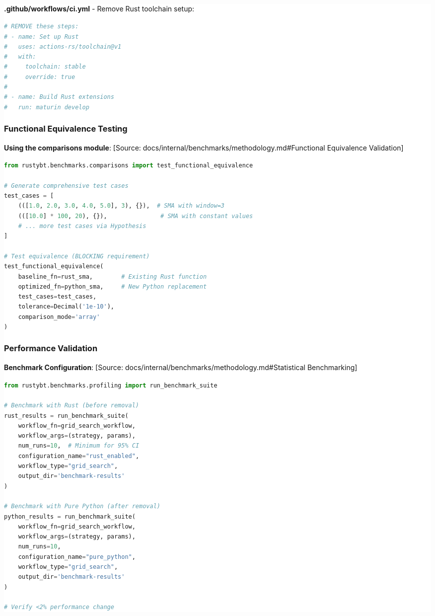 **.github/workflows/ci.yml** - Remove Rust toolchain setup:
```yaml
# REMOVE these steps:
# - name: Set up Rust
#   uses: actions-rs/toolchain@v1
#   with:
#     toolchain: stable
#     override: true
#
# - name: Build Rust extensions
#   run: maturin develop
```

### Functional Equivalence Testing

**Using the comparisons module**:
[Source: docs/internal/benchmarks/methodology.md#Functional Equivalence Validation]
```python
from rustybt.benchmarks.comparisons import test_functional_equivalence

# Generate comprehensive test cases
test_cases = [
    (([1.0, 2.0, 3.0, 4.0, 5.0], 3), {}),  # SMA with window=3
    (([10.0] * 100, 20), {}),               # SMA with constant values
    # ... more test cases via Hypothesis
]

# Test equivalence (BLOCKING requirement)
test_functional_equivalence(
    baseline_fn=rust_sma,        # Existing Rust function
    optimized_fn=python_sma,     # New Python replacement
    test_cases=test_cases,
    tolerance=Decimal('1e-10'),
    comparison_mode='array'
)
```

### Performance Validation

**Benchmark Configuration**:
[Source: docs/internal/benchmarks/methodology.md#Statistical Benchmarking]
```python
from rustybt.benchmarks.profiling import run_benchmark_suite

# Benchmark with Rust (before removal)
rust_results = run_benchmark_suite(
    workflow_fn=grid_search_workflow,
    workflow_args=(strategy, params),
    num_runs=10,  # Minimum for 95% CI
    configuration_name="rust_enabled",
    workflow_type="grid_search",
    output_dir='benchmark-results'
)

# Benchmark with Pure Python (after removal)
python_results = run_benchmark_suite(
    workflow_fn=grid_search_workflow,
    workflow_args=(strategy, params),
    num_runs=10,
    configuration_name="pure_python",
    workflow_type="grid_search",
    output_dir='benchmark-results'
)

# Verify <2% performance change
```